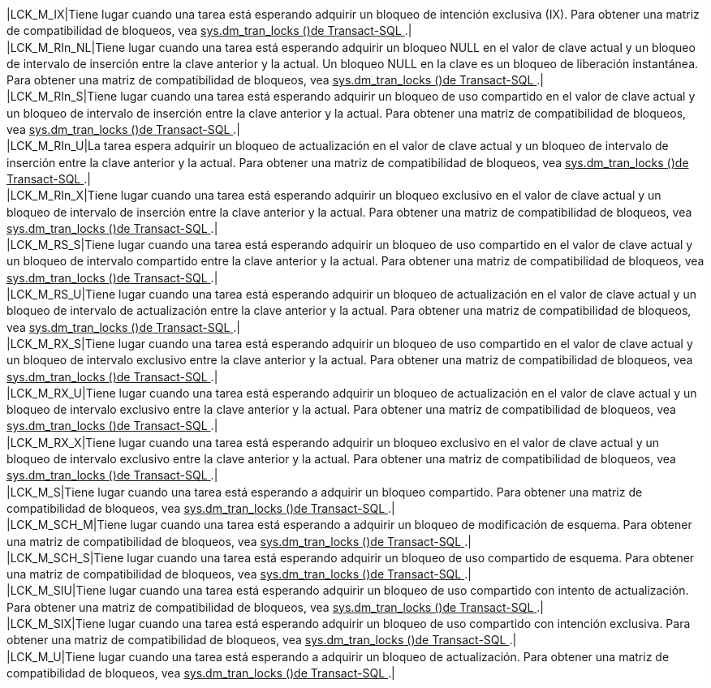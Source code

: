 |LCK_M_IX|Tiene lugar cuando una tarea está esperando adquirir un bloqueo de intención exclusiva (IX). Para obtener una matriz de compatibilidad de bloqueos, vea [sys.dm_tran_locks &#40;&#41;de Transact-SQL ](../../relational-databases/system-dynamic-management-views/sys-dm-tran-locks-transact-sql.md).|  
|LCK_M_RIn_NL|Tiene lugar cuando una tarea está esperando adquirir un bloqueo NULL en el valor de clave actual y un bloqueo de intervalo de inserción entre la clave anterior y la actual. Un bloqueo NULL en la clave es un bloqueo de liberación instantánea. Para obtener una matriz de compatibilidad de bloqueos, vea [sys.dm_tran_locks &#40;&#41;de Transact-SQL ](../../relational-databases/system-dynamic-management-views/sys-dm-tran-locks-transact-sql.md).|  
|LCK_M_RIn_S|Tiene lugar cuando una tarea está esperando adquirir un bloqueo de uso compartido en el valor de clave actual y un bloqueo de intervalo de inserción entre la clave anterior y la actual. Para obtener una matriz de compatibilidad de bloqueos, vea [sys.dm_tran_locks &#40;&#41;de Transact-SQL ](../../relational-databases/system-dynamic-management-views/sys-dm-tran-locks-transact-sql.md).|  
|LCK_M_RIn_U|La tarea espera adquirir un bloqueo de actualización en el valor de clave actual y un bloqueo de intervalo de inserción entre la clave anterior y la actual. Para obtener una matriz de compatibilidad de bloqueos, vea [sys.dm_tran_locks &#40;&#41;de Transact-SQL ](../../relational-databases/system-dynamic-management-views/sys-dm-tran-locks-transact-sql.md).|  
|LCK_M_RIn_X|Tiene lugar cuando una tarea está esperando adquirir un bloqueo exclusivo en el valor de clave actual y un bloqueo de intervalo de inserción entre la clave anterior y la actual. Para obtener una matriz de compatibilidad de bloqueos, vea [sys.dm_tran_locks &#40;&#41;de Transact-SQL ](../../relational-databases/system-dynamic-management-views/sys-dm-tran-locks-transact-sql.md).|  
|LCK_M_RS_S|Tiene lugar cuando una tarea está esperando adquirir un bloqueo de uso compartido en el valor de clave actual y un bloqueo de intervalo compartido entre la clave anterior y la actual. Para obtener una matriz de compatibilidad de bloqueos, vea [sys.dm_tran_locks &#40;&#41;de Transact-SQL ](../../relational-databases/system-dynamic-management-views/sys-dm-tran-locks-transact-sql.md).|  
|LCK_M_RS_U|Tiene lugar cuando una tarea está esperando adquirir un bloqueo de actualización en el valor de clave actual y un bloqueo de intervalo de actualización entre la clave anterior y la actual. Para obtener una matriz de compatibilidad de bloqueos, vea [sys.dm_tran_locks &#40;&#41;de Transact-SQL ](../../relational-databases/system-dynamic-management-views/sys-dm-tran-locks-transact-sql.md).|  
|LCK_M_RX_S|Tiene lugar cuando una tarea está esperando adquirir un bloqueo de uso compartido en el valor de clave actual y un bloqueo de intervalo exclusivo entre la clave anterior y la actual. Para obtener una matriz de compatibilidad de bloqueos, vea [sys.dm_tran_locks &#40;&#41;de Transact-SQL ](../../relational-databases/system-dynamic-management-views/sys-dm-tran-locks-transact-sql.md).|  
|LCK_M_RX_U|Tiene lugar cuando una tarea está esperando adquirir un bloqueo de actualización en el valor de clave actual y un bloqueo de intervalo exclusivo entre la clave anterior y la actual. Para obtener una matriz de compatibilidad de bloqueos, vea [sys.dm_tran_locks &#40;&#41;de Transact-SQL ](../../relational-databases/system-dynamic-management-views/sys-dm-tran-locks-transact-sql.md).|  
|LCK_M_RX_X|Tiene lugar cuando una tarea está esperando adquirir un bloqueo exclusivo en el valor de clave actual y un bloqueo de intervalo exclusivo entre la clave anterior y la actual. Para obtener una matriz de compatibilidad de bloqueos, vea [sys.dm_tran_locks &#40;&#41;de Transact-SQL ](../../relational-databases/system-dynamic-management-views/sys-dm-tran-locks-transact-sql.md).|  
|LCK_M_S|Tiene lugar cuando una tarea está esperando a adquirir un bloqueo compartido. Para obtener una matriz de compatibilidad de bloqueos, vea [sys.dm_tran_locks &#40;&#41;de Transact-SQL ](../../relational-databases/system-dynamic-management-views/sys-dm-tran-locks-transact-sql.md).|  
|LCK_M_SCH_M|Tiene lugar cuando una tarea está esperando a adquirir un bloqueo de modificación de esquema. Para obtener una matriz de compatibilidad de bloqueos, vea [sys.dm_tran_locks &#40;&#41;de Transact-SQL ](../../relational-databases/system-dynamic-management-views/sys-dm-tran-locks-transact-sql.md).|  
|LCK_M_SCH_S|Tiene lugar cuando una tarea está esperando adquirir un bloqueo de uso compartido de esquema. Para obtener una matriz de compatibilidad de bloqueos, vea [sys.dm_tran_locks &#40;&#41;de Transact-SQL ](../../relational-databases/system-dynamic-management-views/sys-dm-tran-locks-transact-sql.md).|  
|LCK_M_SIU|Tiene lugar cuando una tarea está esperando adquirir un bloqueo de uso compartido con intento de actualización. Para obtener una matriz de compatibilidad de bloqueos, vea [sys.dm_tran_locks &#40;&#41;de Transact-SQL ](../../relational-databases/system-dynamic-management-views/sys-dm-tran-locks-transact-sql.md).|  
|LCK_M_SIX|Tiene lugar cuando una tarea está esperando adquirir un bloqueo de uso compartido con intención exclusiva. Para obtener una matriz de compatibilidad de bloqueos, vea [sys.dm_tran_locks &#40;&#41;de Transact-SQL ](../../relational-databases/system-dynamic-management-views/sys-dm-tran-locks-transact-sql.md).|  
|LCK_M_U|Tiene lugar cuando una tarea está esperando a adquirir un bloqueo de actualización. Para obtener una matriz de compatibilidad de bloqueos, vea [sys.dm_tran_locks &#40;&#41;de Transact-SQL ](../../relational-databases/system-dynamic-management-views/sys-dm-tran-locks-transact-sql.md).|  